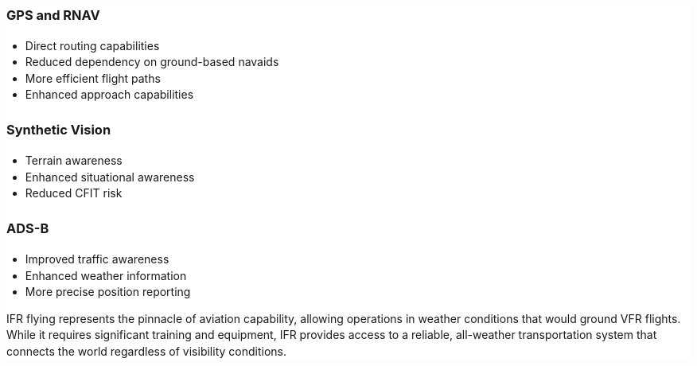 ### GPS and RNAV
- Direct routing capabilities
- Reduced dependency on ground-based navaids
- More efficient flight paths
- Enhanced approach capabilities

### Synthetic Vision
- Terrain awareness
- Enhanced situational awareness
- Reduced CFIT risk

### ADS-B
- Improved traffic awareness
- Enhanced weather information
- More precise position reporting

IFR flying represents the pinnacle of aviation capability, allowing operations in weather conditions that would ground VFR flights. While it requires significant training and equipment, IFR provides access to a reliable, all-weather transportation system that connects the world regardless of visibility conditions.